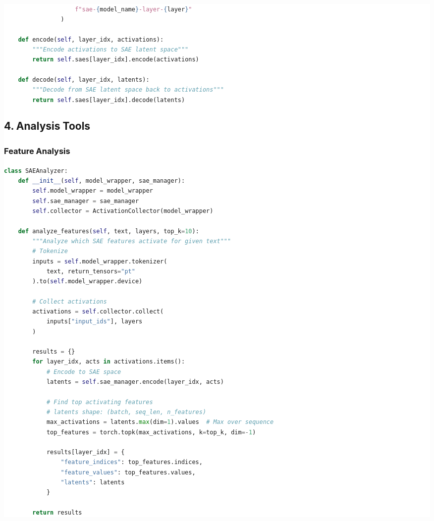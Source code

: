 ```python
                    f"sae-{model_name}-layer-{layer}"
                )
    
    def encode(self, layer_idx, activations):
        """Encode activations to SAE latent space"""
        return self.saes[layer_idx].encode(activations)
    
    def decode(self, layer_idx, latents):
        """Decode from SAE latent space back to activations"""
        return self.saes[layer_idx].decode(latents)
```

## 4. Analysis Tools

### Feature Analysis
```python
class SAEAnalyzer:
    def __init__(self, model_wrapper, sae_manager):
        self.model_wrapper = model_wrapper
        self.sae_manager = sae_manager
        self.collector = ActivationCollector(model_wrapper)
    
    def analyze_features(self, text, layers, top_k=10):
        """Analyze which SAE features activate for given text"""
        # Tokenize
        inputs = self.model_wrapper.tokenizer(
            text, return_tensors="pt"
        ).to(self.model_wrapper.device)
        
        # Collect activations
        activations = self.collector.collect(
            inputs["input_ids"], layers
        )
        
        results = {}
        for layer_idx, acts in activations.items():
            # Encode to SAE space
            latents = self.sae_manager.encode(layer_idx, acts)
            
            # Find top activating features
            # latents shape: (batch, seq_len, n_features)
            max_activations = latents.max(dim=1).values  # Max over sequence
            top_features = torch.topk(max_activations, k=top_k, dim=-1)
            
            results[layer_idx] = {
                "feature_indices": top_features.indices,
                "feature_values": top_features.values,
                "latents": latents
            }
        
        return results
```
